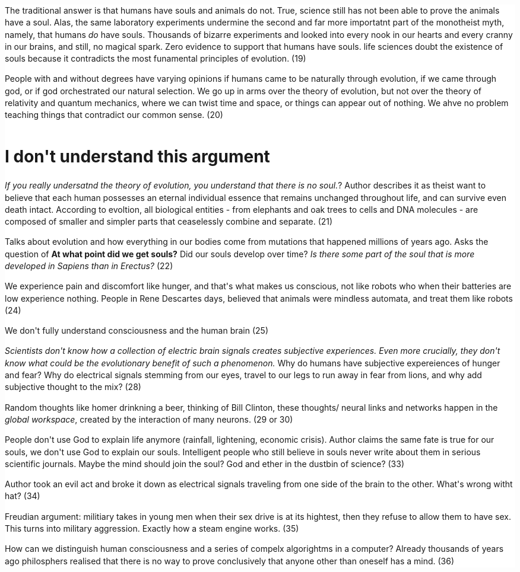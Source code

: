 The traditional answer is that humans have souls and animals do not. 
True, science still has not been able to prove the animals have a soul. Alas, the same laboratory experiments undermine the second and far more importatnt part of the monotheist myth, namely, that humans *do* have souls. Thousands of bizarre experiments and looked into every nook in our hearts and every cranny in our brains, and still, no magical spark. Zero evidence to support that humans have souls. life sciences doubt the existence of souls because it contradicts the most funamental principles of evolution. (19)

People with and without degrees have varying opinions if humans came to be naturally through evolution, if we came through god, or if god orchestrated our natural selection. We go up in arms over the theory of evolution, but not over the theory of relativity and quantum mechanics, where we can twist time and space, or things can appear out of nothing. We ahve no problem teaching things that contradict our common sense. (20)

# **I don't understand this argument**
*If you really undersatnd the theory of evolution, you understand that there is no soul.*? 
Author describes it as theist want to believe that each human possesses an eternal individual essence that remains unchanged throughout life, and can survive even death intact. 
According to evoltion, all biological entities - from elephants and oak trees to cells and DNA molecules - are composed of smaller and simpler parts that ceaselessly combine and separate. (21)

Talks about evolution and how everything in our bodies come from mutations that happened millions of years ago. Asks the question of **At what point did we get souls?** Did our souls develop over time? *Is there some part of the soul that is more developed in Sapiens than in Erectus?* (22)

We experience pain and discomfort like hunger, and that's what makes us conscious, not like robots who when their batteries are low experience nothing. People in Rene Descartes days, believed that animals were mindless automata, and treat them like robots (24)

We don't fully understand consciousness and the human brain (25)

*Scientists don't know how a collection of electric brain signals creates subjective experiences. Even more crucially, they don't know what could be the evolutionary benefit of such a phenomenon.* Why do humans have subjective expereiences of hunger and fear? Why do electrical signals stemming from our eyes, travel to our legs to run away in fear from lions, and why add subjective thought to the mix? (28)

Random thoughts like homer drinkning a beer, thinking of Bill Clinton, these thoughts/ neural links and networks happen in the *global workspace*, created by the interaction of many neurons.  (29 or 30)

People don't use God to explain life anymore (rainfall, lightening, economic crisis). Author claims the same fate is true for our souls, we don't use God to explain our souls. Intelligent people who still believe in souls never write about them in serious scientific journals. Maybe the mind should join the soul? God and ether in the dustbin of science? (33)

Author took an evil act and broke it down as electrical signals traveling from one side of the brain to the other. What's wrong witht hat? (34)

Freudian argument: militiary takes in young men when their sex drive is at its hightest, then they refuse to allow them to have sex. This turns into military aggression. Exactly how a steam engine works. (35)

How can we distinguish human consciousness and a series of compelx algorightms in a computer? 
Already thousands of years ago philosphers realised that there is no way to prove conclusively that anyone other than oneself has a mind. (36)
